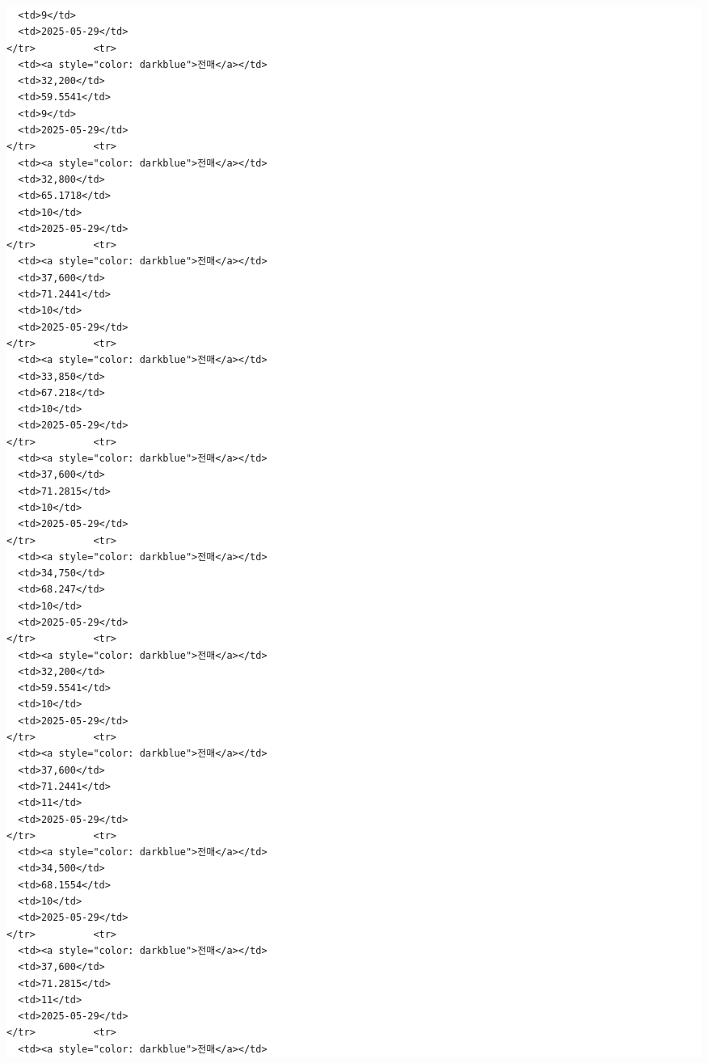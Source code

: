       <td>9</td>
      <td>2025-05-29</td>
    </tr>          <tr>
      <td><a style="color: darkblue">전매</a></td>
      <td>32,200</td>
      <td>59.5541</td>
      <td>9</td>
      <td>2025-05-29</td>
    </tr>          <tr>
      <td><a style="color: darkblue">전매</a></td>
      <td>32,800</td>
      <td>65.1718</td>
      <td>10</td>
      <td>2025-05-29</td>
    </tr>          <tr>
      <td><a style="color: darkblue">전매</a></td>
      <td>37,600</td>
      <td>71.2441</td>
      <td>10</td>
      <td>2025-05-29</td>
    </tr>          <tr>
      <td><a style="color: darkblue">전매</a></td>
      <td>33,850</td>
      <td>67.218</td>
      <td>10</td>
      <td>2025-05-29</td>
    </tr>          <tr>
      <td><a style="color: darkblue">전매</a></td>
      <td>37,600</td>
      <td>71.2815</td>
      <td>10</td>
      <td>2025-05-29</td>
    </tr>          <tr>
      <td><a style="color: darkblue">전매</a></td>
      <td>34,750</td>
      <td>68.247</td>
      <td>10</td>
      <td>2025-05-29</td>
    </tr>          <tr>
      <td><a style="color: darkblue">전매</a></td>
      <td>32,200</td>
      <td>59.5541</td>
      <td>10</td>
      <td>2025-05-29</td>
    </tr>          <tr>
      <td><a style="color: darkblue">전매</a></td>
      <td>37,600</td>
      <td>71.2441</td>
      <td>11</td>
      <td>2025-05-29</td>
    </tr>          <tr>
      <td><a style="color: darkblue">전매</a></td>
      <td>34,500</td>
      <td>68.1554</td>
      <td>10</td>
      <td>2025-05-29</td>
    </tr>          <tr>
      <td><a style="color: darkblue">전매</a></td>
      <td>37,600</td>
      <td>71.2815</td>
      <td>11</td>
      <td>2025-05-29</td>
    </tr>          <tr>
      <td><a style="color: darkblue">전매</a></td>